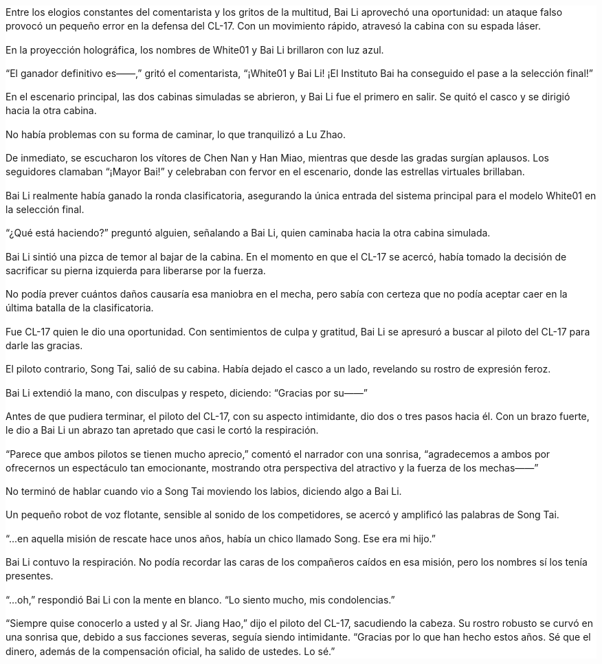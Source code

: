 Entre los elogios constantes del comentarista y los gritos de la multitud, Bai Li aprovechó una oportunidad: un ataque falso provocó un pequeño error en la defensa del CL-17. Con un movimiento rápido, atravesó la cabina con su espada láser.

En la proyección holográfica, los nombres de White01 y Bai Li brillaron con luz azul.

“El ganador definitivo es——,” gritó el comentarista, “¡White01 y Bai Li! ¡El Instituto Bai ha conseguido el pase a la selección final!”

En el escenario principal, las dos cabinas simuladas se abrieron, y Bai Li fue el primero en salir. Se quitó el casco y se dirigió hacia la otra cabina.

No había problemas con su forma de caminar, lo que tranquilizó a Lu Zhao.

De inmediato, se escucharon los vítores de Chen Nan y Han Miao, mientras que desde las gradas surgían aplausos. Los seguidores clamaban “¡Mayor Bai!” y celebraban con fervor en el escenario, donde las estrellas virtuales brillaban.

Bai Li realmente había ganado la ronda clasificatoria, asegurando la única entrada del sistema principal para el modelo White01 en la selección final.

“¿Qué está haciendo?” preguntó alguien, señalando a Bai Li, quien caminaba hacia la otra cabina simulada.

Bai Li sintió una pizca de temor al bajar de la cabina. En el momento en que el CL-17 se acercó, había tomado la decisión de sacrificar su pierna izquierda para liberarse por la fuerza.

No podía prever cuántos daños causaría esa maniobra en el mecha, pero sabía con certeza que no podía aceptar caer en la última batalla de la clasificatoria.

Fue CL-17 quien le dio una oportunidad. Con sentimientos de culpa y gratitud, Bai Li se apresuró a buscar al piloto del CL-17 para darle las gracias.

El piloto contrario, Song Tai, salió de su cabina. Había dejado el casco a un lado, revelando su rostro de expresión feroz.

Bai Li extendió la mano, con disculpas y respeto, diciendo: “Gracias por su——”

Antes de que pudiera terminar, el piloto del CL-17, con su aspecto intimidante, dio dos o tres pasos hacia él. Con un brazo fuerte, le dio a Bai Li un abrazo tan apretado que casi le cortó la respiración.

“Parece que ambos pilotos se tienen mucho aprecio,” comentó el narrador con una sonrisa, “agradecemos a ambos por ofrecernos un espectáculo tan emocionante, mostrando otra perspectiva del atractivo y la fuerza de los mechas——”

No terminó de hablar cuando vio a Song Tai moviendo los labios, diciendo algo a Bai Li.

Un pequeño robot de voz flotante, sensible al sonido de los competidores, se acercó y amplificó las palabras de Song Tai.

“...en aquella misión de rescate hace unos años, había un chico llamado Song. Ese era mi hijo.”

Bai Li contuvo la respiración. No podía recordar las caras de los compañeros caídos en esa misión, pero los nombres sí los tenía presentes.

“...oh,” respondió Bai Li con la mente en blanco. “Lo siento mucho, mis condolencias.”

“Siempre quise conocerlo a usted y al Sr. Jiang Hao,” dijo el piloto del CL-17, sacudiendo la cabeza. Su rostro robusto se curvó en una sonrisa que, debido a sus facciones severas, seguía siendo intimidante. “Gracias por lo que han hecho estos años. Sé que el dinero, además de la compensación oficial, ha salido de ustedes. Lo sé.”
